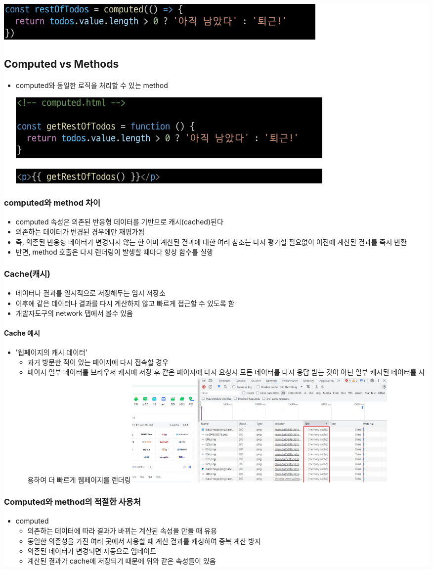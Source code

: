   ![computed 특징](<../이미지/240430/computed 특징.PNG>)

## Computed vs Methods
* computed와 동일한 로직을 처리할 수 있는 method

  ![computed와 동일한 로직의 method](<../이미지/240430/computed와 동일한 method.PNG>)

### computed와 method 차이
* computed 속성은 의존된 반응형 데이터를 기반으로 캐시(cached)된다
* 의존하는 데이터가 변경된 경우에만 재평가됨
* 즉, 의존된 반응형 데이터가 변경되지 않는 한 이미 계산된 결과에 대한 여러 참조는 다시 평가할 필요없이 이전에 계산된 결과를 즉시 반환
* 반면, method 호출은 다시 렌더링이 발생할 때마다 항상 함수를 실행

### Cache(캐시)
* 데이터나 결과를 일시적으로 저장해두는 임시 저장소
* 이후에 같은 데이터나 결과를 다시 계산하지 않고 빠르게 접근할 수 있도록 함
* 개발자도구의 network 탭에서 볼수 있음
#### Cache 예시
* '웹페이지의 캐시 데이터'
  - 과거 방문한 적이 있는 페이지에 다시 접속할 경우
  - 페이지 일부 데이터를 브라우저 캐시에 저장 후 같은 페이지에 다시 요청시 모든 데이터를 다시 응답 받는 것이 아닌 일부 캐시된 데이터를 사용하여 더 빠르게 웹페이지를 렌더링
![cache 예시](<../이미지/240430/cache 예시.PNG>)

### Computed와 method의 적절한 사용처
* computed
  - 의존하는 데이터에 따라 결과가 바뀌는 계산된 속성을 만들 때 유용
  - 동일한 의존성을 가진 여러 곳에서 사용할 때 계산 결과를 캐싱하여 중복 계산 방지
  - 의존된 데이터가 변경되면 자동으로 업데이트
  - 계산된 결과가 cache에 저장되기 때문에 위와 같은 속성들이 있음
